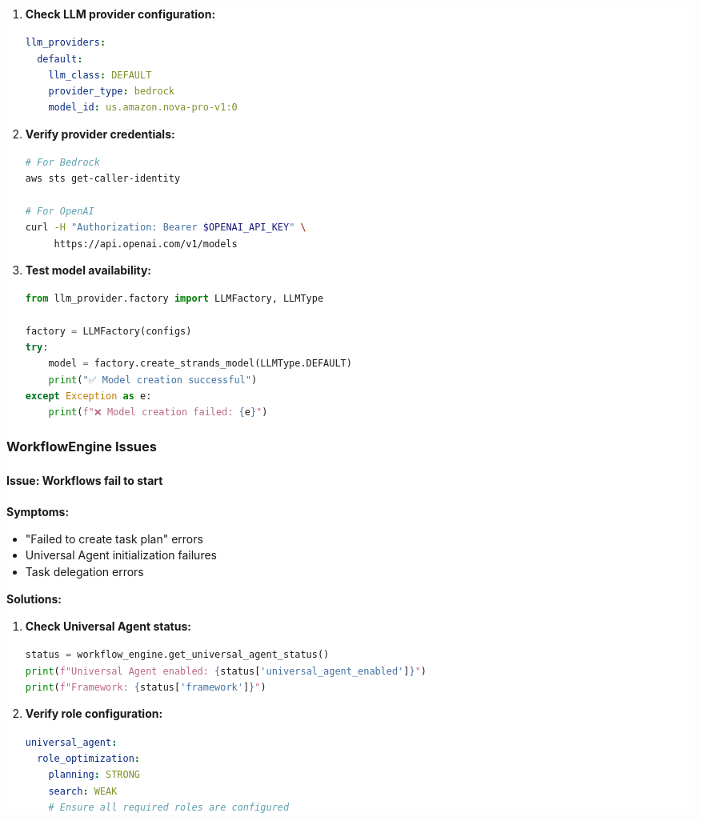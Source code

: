 1. **Check LLM provider configuration:**

   ```yaml
   llm_providers:
     default:
       llm_class: DEFAULT
       provider_type: bedrock
       model_id: us.amazon.nova-pro-v1:0
   ```

2. **Verify provider credentials:**

   ```bash
   # For Bedrock
   aws sts get-caller-identity

   # For OpenAI
   curl -H "Authorization: Bearer $OPENAI_API_KEY" \
        https://api.openai.com/v1/models
   ```

3. **Test model availability:**

   ```python
   from llm_provider.factory import LLMFactory, LLMType

   factory = LLMFactory(configs)
   try:
       model = factory.create_strands_model(LLMType.DEFAULT)
       print("✅ Model creation successful")
   except Exception as e:
       print(f"❌ Model creation failed: {e}")
   ```

### WorkflowEngine Issues

#### Issue: Workflows fail to start

**Symptoms:**

- "Failed to create task plan" errors
- Universal Agent initialization failures
- Task delegation errors

**Solutions:**

1. **Check Universal Agent status:**

   ```python
   status = workflow_engine.get_universal_agent_status()
   print(f"Universal Agent enabled: {status['universal_agent_enabled']}")
   print(f"Framework: {status['framework']}")
   ```

2. **Verify role configuration:**

   ```yaml
   universal_agent:
     role_optimization:
       planning: STRONG
       search: WEAK
       # Ensure all required roles are configured
   ```
